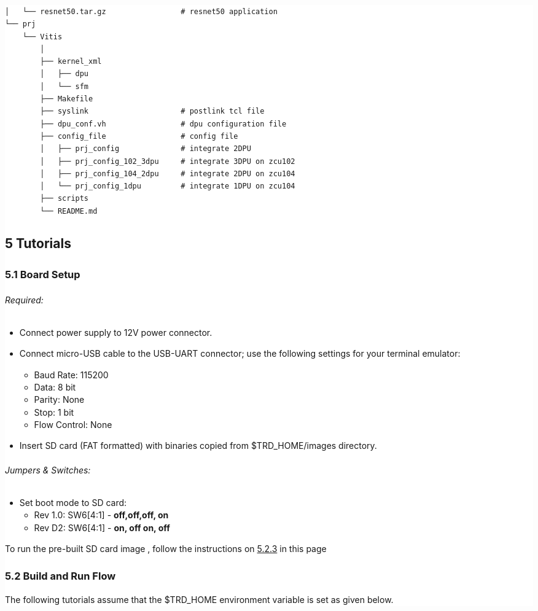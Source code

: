 ```
│   └── resnet50.tar.gz                 # resnet50 application
└── prj 
    └── Vitis
        │        
        ├── kernel_xml                                        
        │   ├── dpu
        │   └── sfm 
        ├── Makefile
        ├── syslink                     # postlink tcl file
        ├── dpu_conf.vh                 # dpu configuration file
        ├── config_file                 # config file
        │   ├── prj_config              # integrate 2DPU 
        │   ├── prj_config_102_3dpu     # integrate 3DPU on zcu102
        │   ├── prj_config_104_2dpu     # integrate 2DPU on zcu104
        │   └── prj_config_1dpu         # integrate 1DPU on zcu104
        ├── scripts
        └── README.md

```

## 5 Tutorials

### 5.1 Board Setup

###### Required:

- Connect power supply to 12V power connector.

- Connect micro-USB cable to the USB-UART connector; use the following settings for your terminal emulator:

  - Baud Rate: 115200
  - Data: 8 bit
  - Parity: None
  - Stop: 1 bit
  - Flow Control: None

- Insert SD card (FAT formatted) with binaries copied from $TRD_HOME/images directory.

###### Jumpers & Switches:

  - Set boot mode to SD card:
    - Rev 1.0: SW6[4:1] - **off,off,off, on**
    - Rev D2: SW6[4:1] - **on, off on, off**



To run the pre-built SD card image , follow the instructions on [5.2.3](#523-run-flow-tutorial) in this page

### 5.2 Build and Run Flow

The following tutorials assume that the $TRD_HOME environment variable is set as given below.
